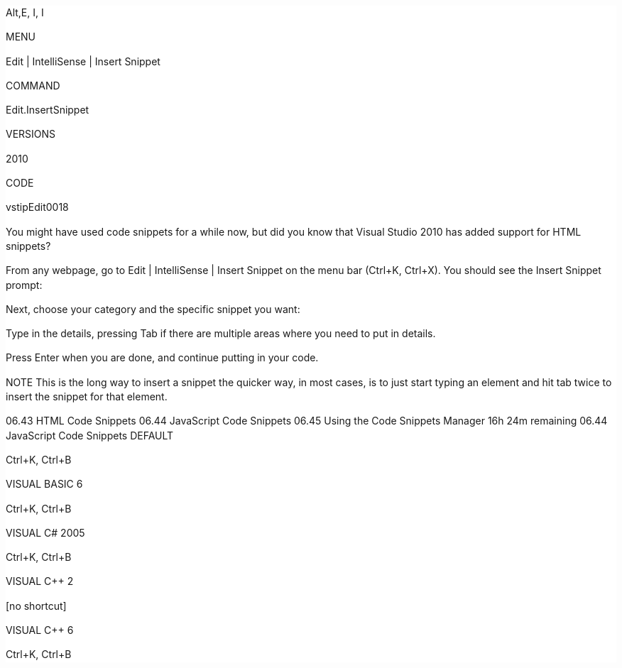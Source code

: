 Alt,E, I, I

MENU

Edit | IntelliSense | Insert Snippet

COMMAND

Edit.InsertSnippet

VERSIONS

2010

CODE

vstipEdit0018

You might have used code snippets for a while now, but did you know that Visual Studio 2010 has added support for HTML snippets?

From any webpage, go to Edit | IntelliSense | Insert Snippet on the menu bar (Ctrl+K, Ctrl+X). You should see the Insert Snippet prompt:


Next, choose your category and the specific snippet you want:


Type in the details, pressing Tab if there are multiple areas where you need to put in details.


Press Enter when you are done, and continue putting in your code.

NOTE
This is the long way to insert a snippet the quicker way, in most cases, is to just start typing an element and hit tab twice to insert the snippet for that element.





06.43 HTML Code Snippets
06.44 JavaScript Code Snippets
06.45 Using the Code Snippets Manager
16h 24m remaining
06.44 JavaScript Code Snippets
DEFAULT

Ctrl+K, Ctrl+B

VISUAL BASIC 6

Ctrl+K, Ctrl+B

VISUAL C# 2005

Ctrl+K, Ctrl+B

VISUAL C++ 2

[no shortcut]

VISUAL C++ 6

Ctrl+K, Ctrl+B

